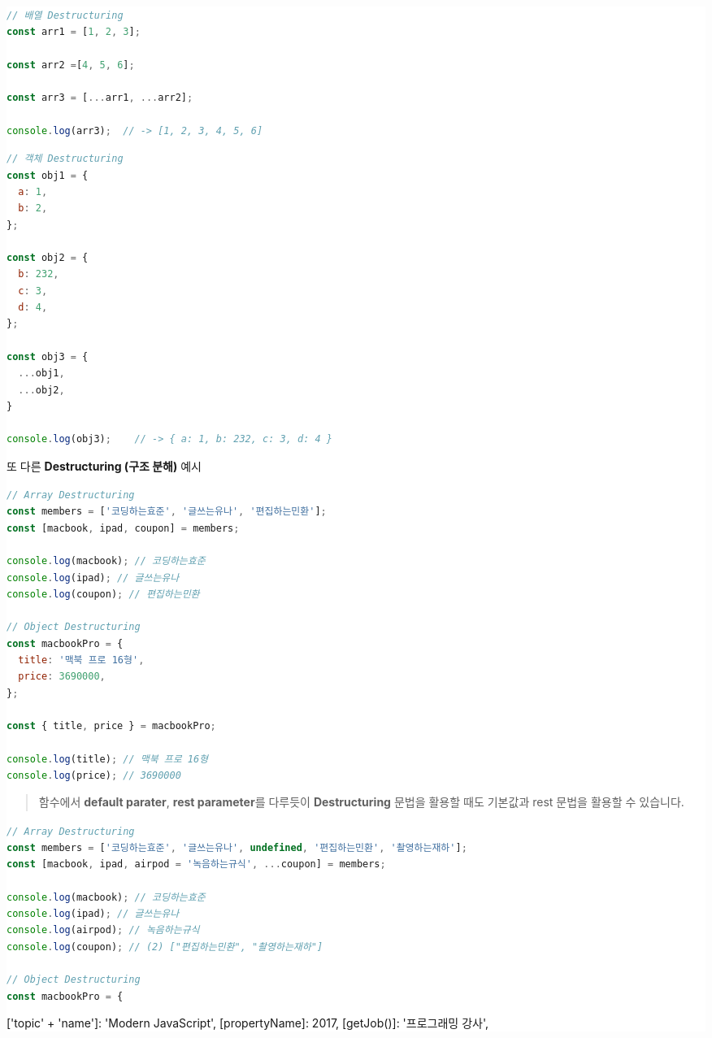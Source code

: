 ```js
// 배열 Destructuring
const arr1 = [1, 2, 3];

const arr2 =[4, 5, 6];

const arr3 = [...arr1, ...arr2];

console.log(arr3);  // -> [1, 2, 3, 4, 5, 6]
```
```js
// 객체 Destructuring
const obj1 = {
  a: 1,
  b: 2,
};

const obj2 = {
  b: 232,
  c: 3,
  d: 4,
};

const obj3 = {
  ...obj1,
  ...obj2,
}

console.log(obj3);    // -> { a: 1, b: 232, c: 3, d: 4 }
```
또 다른 **Destructuring (구조 분해)** 예시
```js
// Array Destructuring
const members = ['코딩하는효준', '글쓰는유나', '편집하는민환'];
const [macbook, ipad, coupon] = members;

console.log(macbook); // 코딩하는효준
console.log(ipad); // 글쓰는유나
console.log(coupon); // 편집하는민환

// Object Destructuring
const macbookPro = {
  title: '맥북 프로 16형',
  price: 3690000,
};

const { title, price } = macbookPro;

console.log(title); // 맥북 프로 16형
console.log(price); // 3690000
```
> 함수에서 **default parater**, **rest parameter**를 다루듯이 **Destructuring** 문법을 활용할 때도 기본값과 rest 문법을 활용할 수 있습니다.
```js
// Array Destructuring
const members = ['코딩하는효준', '글쓰는유나', undefined, '편집하는민환', '촬영하는재하'];
const [macbook, ipad, airpod = '녹음하는규식', ...coupon] = members;

console.log(macbook); // 코딩하는효준
console.log(ipad); // 글쓰는유나
console.log(airpod); // 녹음하는규식
console.log(coupon); // (2) ["편집하는민환", "촬영하는재하"]

// Object Destructuring
const macbookPro = {
```

  ['topic' + 'name']: 'Modern JavaScript',
  [propertyName]: 2017,
  [getJob()]: '프로그래밍 강사',